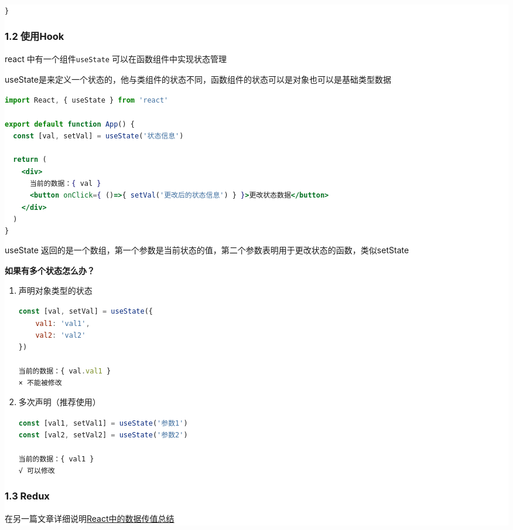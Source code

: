 ```jsx
}
```

### 1.2 使用Hook

react 中有一个组件`useState` 可以在函数组件中实现状态管理

useState是来定义一个状态的，他与类组件的状态不同，函数组件的状态可以是对象也可以是基础类型数据

```jsx
import React, { useState } from 'react'

export default function App() {
  const [val, setVal] = useState('状态信息')
    
  return (
    <div>
      当前的数据：{ val }
      <button onClick={ ()=>{ setVal('更改后的状态信息') } }>更改状态数据</button>
    </div>
  )
}

```

useState 返回的是一个数组，第一个参数是当前状态的值，第二个参数表明用于更改状态的函数，类似setState

**如果有多个状态怎么办？**

1. 声明对象类型的状态

   ```jsx
   const [val, setVal] = useState({
       val1: 'val1',
       val2: 'val2'
   })
   
   当前的数据：{ val.val1 }
   × 不能被修改
   ```

2. 多次声明（推荐使用）

   ```jsx
   const [val1, setVal1] = useState('参数1')
   const [val2, setVal2] = useState('参数2')
   
   当前的数据：{ val1 }
   √ 可以修改
   ```

### 1.3 Redux

在另一篇文章详细说明[React中的数据传值总结](https://blog.yitian2019.cn/views/%E5%8E%9F%E5%88%9B%E5%86%85%E5%AE%B9/2020/091201.html#一、传统传值方式)



